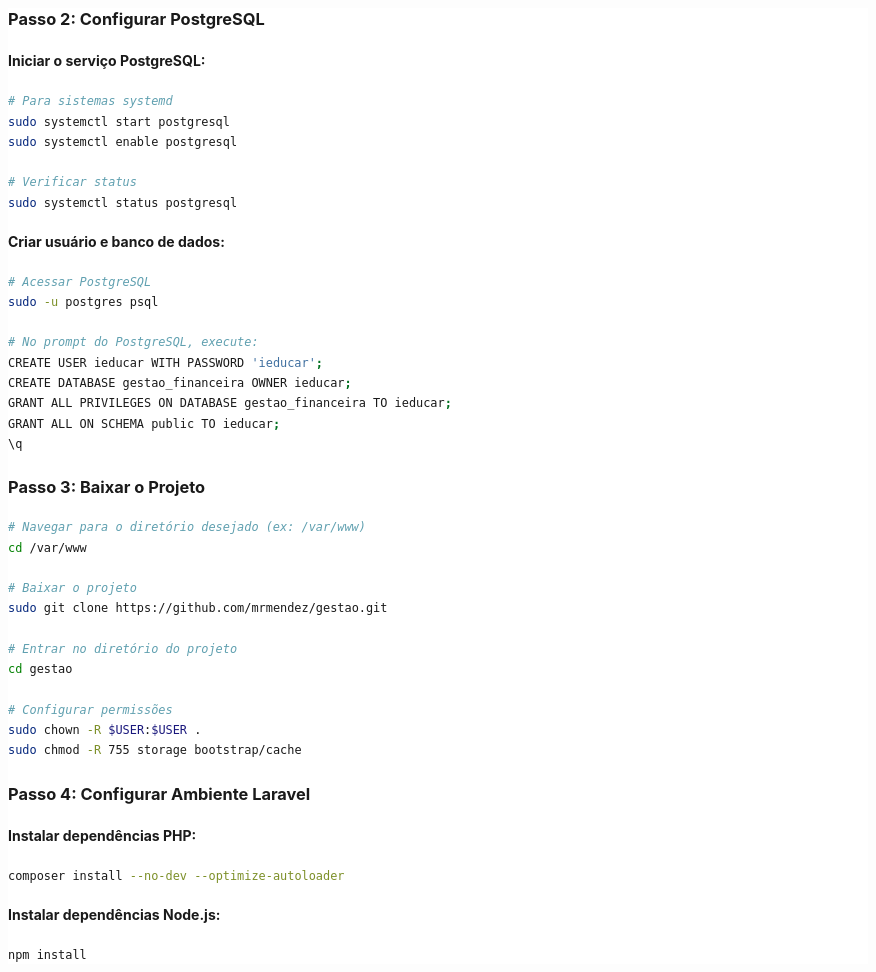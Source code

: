 ### Passo 2: Configurar PostgreSQL

#### Iniciar o serviço PostgreSQL:
```bash
# Para sistemas systemd
sudo systemctl start postgresql
sudo systemctl enable postgresql

# Verificar status
sudo systemctl status postgresql
```

#### Criar usuário e banco de dados:
```bash
# Acessar PostgreSQL
sudo -u postgres psql

# No prompt do PostgreSQL, execute:
CREATE USER ieducar WITH PASSWORD 'ieducar';
CREATE DATABASE gestao_financeira OWNER ieducar;
GRANT ALL PRIVILEGES ON DATABASE gestao_financeira TO ieducar;
GRANT ALL ON SCHEMA public TO ieducar;
\q
```

### Passo 3: Baixar o Projeto

```bash
# Navegar para o diretório desejado (ex: /var/www)
cd /var/www

# Baixar o projeto
sudo git clone https://github.com/mrmendez/gestao.git

# Entrar no diretório do projeto
cd gestao

# Configurar permissões
sudo chown -R $USER:$USER .
sudo chmod -R 755 storage bootstrap/cache
```

### Passo 4: Configurar Ambiente Laravel

#### Instalar dependências PHP:
```bash
composer install --no-dev --optimize-autoloader
```

#### Instalar dependências Node.js:
```bash
npm install
```
